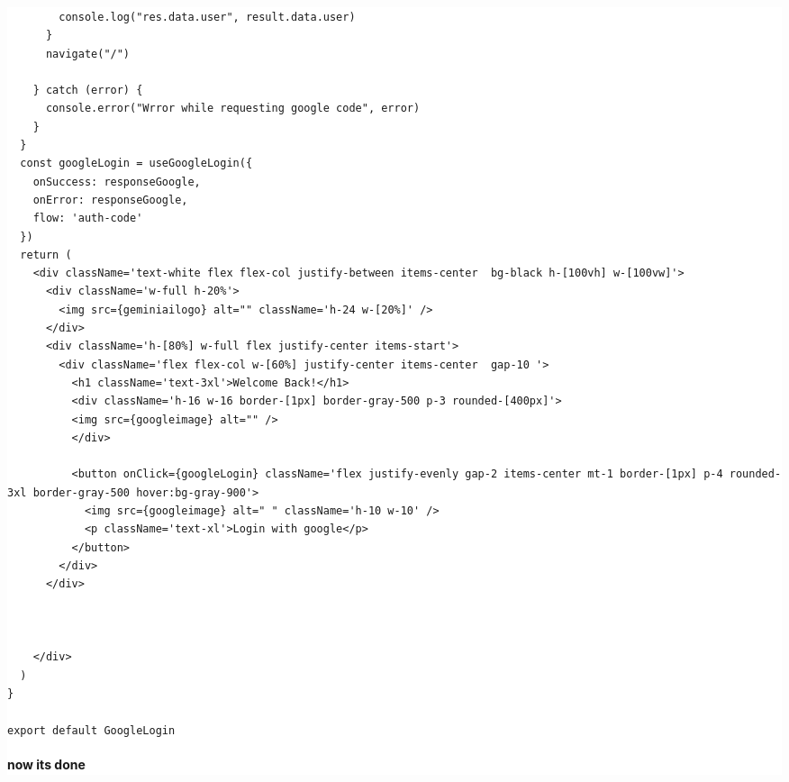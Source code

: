 ```
        console.log("res.data.user", result.data.user)
      }
      navigate("/")

    } catch (error) {
      console.error("Wrror while requesting google code", error)
    }
  }
  const googleLogin = useGoogleLogin({
    onSuccess: responseGoogle,
    onError: responseGoogle,
    flow: 'auth-code'
  })
  return (
    <div className='text-white flex flex-col justify-between items-center  bg-black h-[100vh] w-[100vw]'>
      <div className='w-full h-20%'>
        <img src={geminiailogo} alt="" className='h-24 w-[20%]' />
      </div>
      <div className='h-[80%] w-full flex justify-center items-start'>
        <div className='flex flex-col w-[60%] justify-center items-center  gap-10 '>
          <h1 className='text-3xl'>Welcome Back!</h1>
          <div className='h-16 w-16 border-[1px] border-gray-500 p-3 rounded-[400px]'>
          <img src={googleimage} alt="" />
          </div>
          
          <button onClick={googleLogin} className='flex justify-evenly gap-2 items-center mt-1 border-[1px] p-4 rounded-3xl border-gray-500 hover:bg-gray-900'>
            <img src={googleimage} alt=" " className='h-10 w-10' />
            <p className='text-xl'>Login with google</p>
          </button>
        </div>
      </div>



    </div>
  )
}

export default GoogleLogin

```
#### now its done 

